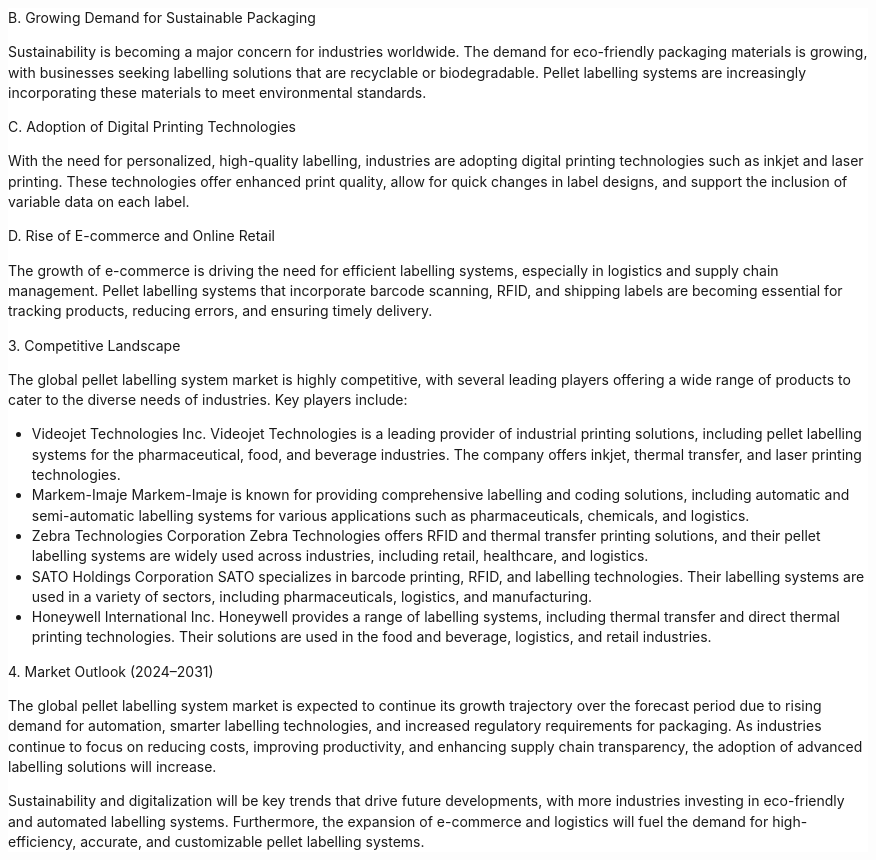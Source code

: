 B. Growing Demand for Sustainable Packaging

Sustainability is becoming a major concern for industries worldwide. The demand for eco-friendly packaging materials is growing, with businesses seeking labelling solutions that are recyclable or biodegradable. Pellet labelling systems are increasingly incorporating these materials to meet environmental standards.

C. Adoption of Digital Printing Technologies

With the need for personalized, high-quality labelling, industries are adopting digital printing technologies such as inkjet and laser printing. These technologies offer enhanced print quality, allow for quick changes in label designs, and support the inclusion of variable data on each label.

D. Rise of E-commerce and Online Retail

The growth of e-commerce is driving the need for efficient labelling systems, especially in logistics and supply chain management. Pellet labelling systems that incorporate barcode scanning, RFID, and shipping labels are becoming essential for tracking products, reducing errors, and ensuring timely delivery.

3\. Competitive Landscape

The global pellet labelling system market is highly competitive, with several leading players offering a wide range of products to cater to the diverse needs of industries. Key players include:

- Videojet Technologies Inc.
  Videojet Technologies is a leading provider of industrial printing solutions, including pellet labelling systems for the pharmaceutical, food, and beverage industries. The company offers inkjet, thermal transfer, and laser printing technologies.
- Markem-Imaje
  Markem-Imaje is known for providing comprehensive labelling and coding solutions, including automatic and semi-automatic labelling systems for various applications such as pharmaceuticals, chemicals, and logistics.
- Zebra Technologies Corporation
  Zebra Technologies offers RFID and thermal transfer printing solutions, and their pellet labelling systems are widely used across industries, including retail, healthcare, and logistics.
- SATO Holdings Corporation
  SATO specializes in barcode printing, RFID, and labelling technologies. Their labelling systems are used in a variety of sectors, including pharmaceuticals, logistics, and manufacturing.
- Honeywell International Inc.
  Honeywell provides a range of labelling systems, including thermal transfer and direct thermal printing technologies. Their solutions are used in the food and beverage, logistics, and retail industries.

4\. Market Outlook (2024–2031)

The global pellet labelling system market is expected to continue its growth trajectory over the forecast period due to rising demand for automation, smarter labelling technologies, and increased regulatory requirements for packaging. As industries continue to focus on reducing costs, improving productivity, and enhancing supply chain transparency, the adoption of advanced labelling solutions will increase.

Sustainability and digitalization will be key trends that drive future developments, with more industries investing in eco-friendly and automated labelling systems. Furthermore, the expansion of e-commerce and logistics will fuel the demand for high-efficiency, accurate, and customizable pellet labelling systems.
